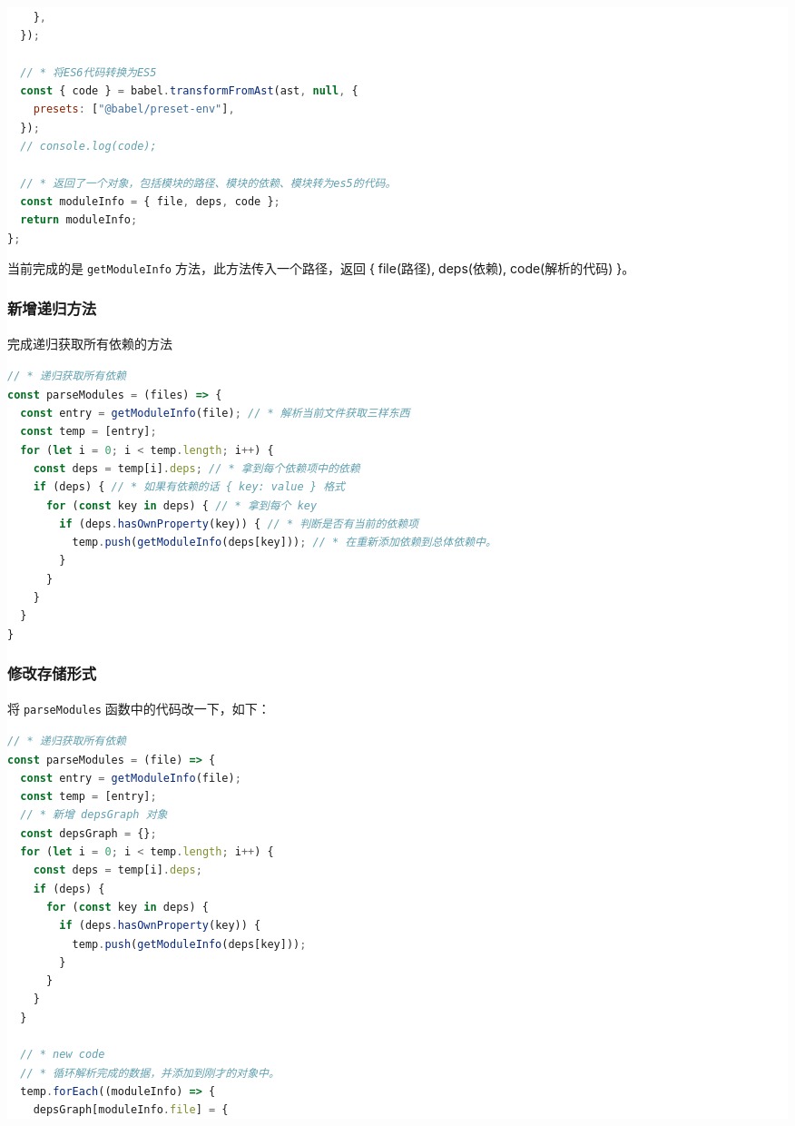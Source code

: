 ```js
    },
  });

  // * 将ES6代码转换为ES5
  const { code } = babel.transformFromAst(ast, null, {
    presets: ["@babel/preset-env"],
  });
  // console.log(code);

  // * 返回了一个对象，包括模块的路径、模块的依赖、模块转为es5的代码。
  const moduleInfo = { file, deps, code };
  return moduleInfo;
};
```

当前完成的是 `getModuleInfo` 方法，此方法传入一个路径，返回 { file(路径), deps(依赖), code(解析的代码) }。

### 新增递归方法

完成递归获取所有依赖的方法

```js
// * 递归获取所有依赖
const parseModules = (files) => {
  const entry = getModuleInfo(file); // * 解析当前文件获取三样东西
  const temp = [entry];
  for (let i = 0; i < temp.length; i++) {
    const deps = temp[i].deps; // * 拿到每个依赖项中的依赖
    if (deps) { // * 如果有依赖的话 { key: value } 格式
      for (const key in deps) { // * 拿到每个 key
        if (deps.hasOwnProperty(key)) { // * 判断是否有当前的依赖项
          temp.push(getModuleInfo(deps[key])); // * 在重新添加依赖到总体依赖中。
        }
      }
    }
  }
}
```

### 修改存储形式

将 `parseModules` 函数中的代码改一下，如下：

```js
// * 递归获取所有依赖
const parseModules = (file) => {
  const entry = getModuleInfo(file);
  const temp = [entry];
  // * 新增 depsGraph 对象
  const depsGraph = {};
  for (let i = 0; i < temp.length; i++) {
    const deps = temp[i].deps;
    if (deps) {
      for (const key in deps) {
        if (deps.hasOwnProperty(key)) {
          temp.push(getModuleInfo(deps[key]));
        }
      }
    }
  }

  // * new code
  // * 循环解析完成的数据，并添加到刚才的对象中。
  temp.forEach((moduleInfo) => {
    depsGraph[moduleInfo.file] = {
```